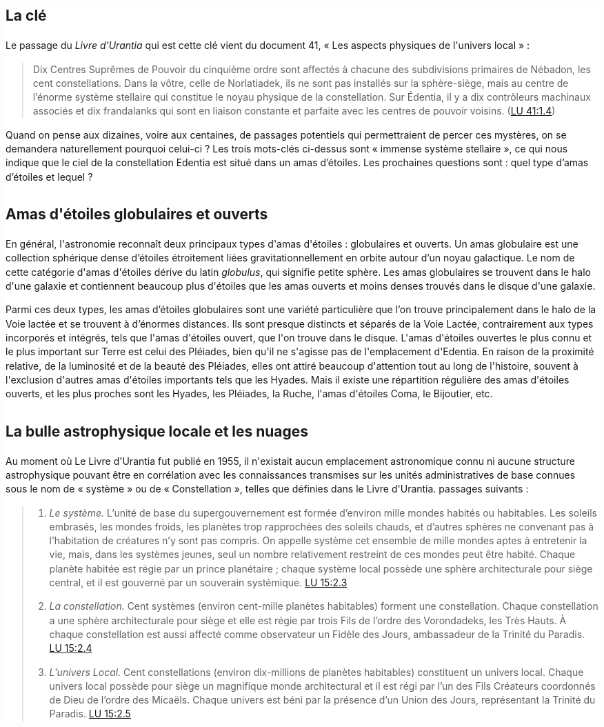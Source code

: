 ## La clé

Le passage du _Livre d'Urantia_ qui est cette clé vient du document 41, « Les aspects physiques de l'univers local » :

> Dix Centres Suprêmes de Pouvoir du cinquième ordre sont affectés à chacune des subdivisions primaires de Nébadon, les cent constellations. Dans la vôtre, celle de Norlatiadek, ils ne sont pas installés sur la sphère-siège, mais au centre de l’énorme système stellaire qui constitue le noyau physique de la constellation. Sur Édentia, il y a dix contrôleurs machinaux associés et dix frandalanks qui sont en liaison constante et parfaite avec les centres de pouvoir voisins. (<a id="a62_477"></a>[LU 41:1.4](/fr/The_Urantia_Book/41#p1_4))

Quand on pense aux dizaines, voire aux centaines, de passages potentiels qui permettraient de percer ces mystères, on se demandera naturellement pourquoi celui-ci ? Les trois mots-clés ci-dessus sont « immense système stellaire », ce qui nous indique que le ciel de la constellation Edentia est situé dans un amas d’étoiles. Les prochaines questions sont : quel type d’amas d’étoiles et lequel ?

## Amas d'étoiles globulaires et ouverts

En général, l'astronomie reconnaît deux principaux types d'amas d'étoiles : globulaires et ouverts. Un amas globulaire est une collection sphérique dense d’étoiles étroitement liées gravitationnellement en orbite autour d’un noyau galactique. Le nom de cette catégorie d'amas d'étoiles dérive du latin _globulus_, qui signifie petite sphère. Les amas globulaires se trouvent dans le halo d'une galaxie et contiennent beaucoup plus d'étoiles que les amas ouverts et moins denses trouvés dans le disque d'une galaxie.

Parmi ces deux types, les amas d’étoiles globulaires sont une variété particulière que l’on trouve principalement dans le halo de la Voie lactée et se trouvent à d’énormes distances. Ils sont presque distincts et séparés de la Voie Lactée, contrairement aux types incorporés et intégrés, tels que l'amas d'étoiles ouvert, que l'on trouve dans le disque. L'amas d'étoiles ouvertes le plus connu et le plus important sur Terre est celui des Pléiades, bien qu'il ne s'agisse pas de l'emplacement d'Edentia. En raison de la proximité relative, de la luminosité et de la beauté des Pléiades, elles ont attiré beaucoup d'attention tout au long de l'histoire, souvent à l'exclusion d'autres amas d'étoiles importants tels que les Hyades. Mais il existe une répartition régulière des amas d'étoiles ouverts, et les plus proches sont les Hyades, les Pléiades, la Ruche, l'amas d'étoiles Coma, le Bijoutier, etc.

## La bulle astrophysique locale et les nuages

Au moment où Le Livre d'Urantia fut publié en 1955, il n'existait aucun emplacement astronomique connu ni aucune structure astrophysique pouvant être en corrélation avec les connaissances transmises sur les unités administratives de base connues sous le nom de « système » ou de « Constellation », telles que définies dans le Livre d'Urantia. passages suivants :

> 1. *Le système.* L’unité de base du supergouvernement est formée d’environ mille mondes habités ou habitables. Les soleils embrasés, les mondes froids, les planètes trop rapprochées des soleils chauds, et d’autres sphères ne convenant pas à l’habitation de créatures n’y sont pas compris. On appelle système cet ensemble de mille mondes aptes à entretenir la vie, mais, dans les systèmes jeunes, seul un nombre relativement restreint de ces mondes peut être habité. Chaque planète habitée est régie par un prince planétaire ; chaque système local possède une sphère architecturale pour siège central, et il est gouverné par un souverain systémique. <a id="a76_651"></a>[LU 15:2.3](/fr/The_Urantia_Book/15#p2_3)
> 
> 2. *La constellation.* Cent systèmes (environ cent-mille planètes habitables) forment une constellation. Chaque constellation a une sphère architecturale pour siège et elle est régie par trois Fils de l’ordre des Vorondadeks, les Très Hauts. À chaque constellation est aussi affecté comme observateur un Fidèle des Jours, ambassadeur de la Trinité du Paradis. <a id="a78_362"></a>[LU 15:2.4](/fr/The_Urantia_Book/15#p2_4)
> 
> 3. *L’univers Local.* Cent constellations (environ dix-millions de planètes habitables) constituent un univers local. Chaque univers local possède pour siège un magnifique monde architectural et il est régi par l’un des Fils Créateurs coordonnés de Dieu de l’ordre des Micaëls. Chaque univers est béni par la présence d’un Union des Jours, représentant la Trinité du Paradis. <a id="a80_378"></a>[LU 15:2.5](/fr/The_Urantia_Book/15#p2_5)
